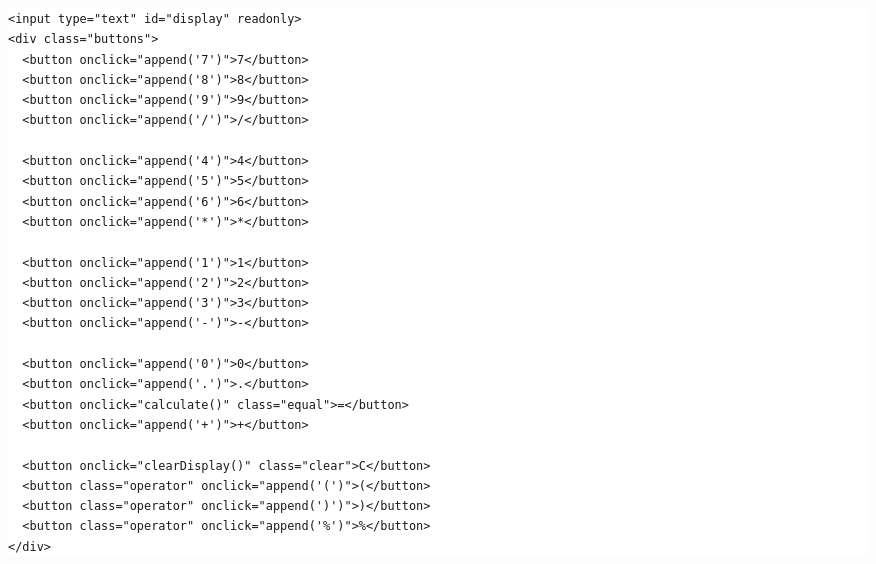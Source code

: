   <div class="calculator">
    
    <input type="text" id="display" readonly>
    <div class="buttons">
      <button onclick="append('7')">7</button>
      <button onclick="append('8')">8</button>
      <button onclick="append('9')">9</button>
      <button onclick="append('/')">/</button>

      <button onclick="append('4')">4</button>
      <button onclick="append('5')">5</button>
      <button onclick="append('6')">6</button>
      <button onclick="append('*')">*</button>

      <button onclick="append('1')">1</button>
      <button onclick="append('2')">2</button>
      <button onclick="append('3')">3</button>
      <button onclick="append('-')">-</button>

      <button onclick="append('0')">0</button>
      <button onclick="append('.')">.</button>
      <button onclick="calculate()" class="equal">=</button>
      <button onclick="append('+')">+</button>

      <button onclick="clearDisplay()" class="clear">C</button>
      <button class="operator" onclick="append('(')">(</button>
      <button class="operator" onclick="append(')')">)</button>
      <button class="operator" onclick="append('%')">%</button>
    </div>
  </div>

  <script>
    function append(value) {
      document.getElementById('display').value += value;
    }
    function clearDisplay() {
      document.getElementById('display').value = '';
    }
    function calculate() {
      try {
        document.getElementById('display').value = 
          eval(document.getElementById('display').value);
      } catch {
        alert("Invalid Expression");
      }
    }
  </script>
</body>
</html>
